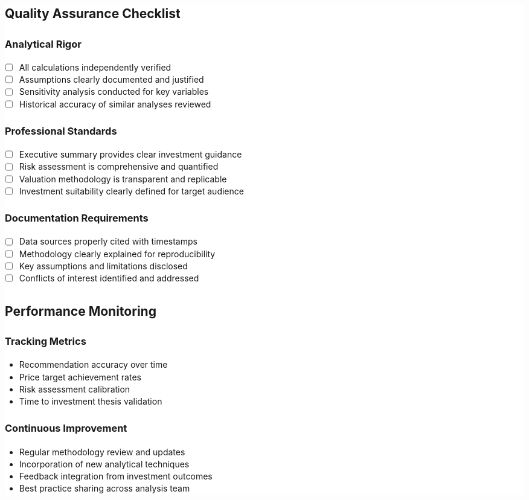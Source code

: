 ## Quality Assurance Checklist

### Analytical Rigor
- [ ] All calculations independently verified
- [ ] Assumptions clearly documented and justified
- [ ] Sensitivity analysis conducted for key variables
- [ ] Historical accuracy of similar analyses reviewed

### Professional Standards
- [ ] Executive summary provides clear investment guidance
- [ ] Risk assessment is comprehensive and quantified
- [ ] Valuation methodology is transparent and replicable
- [ ] Investment suitability clearly defined for target audience

### Documentation Requirements
- [ ] Data sources properly cited with timestamps
- [ ] Methodology clearly explained for reproducibility
- [ ] Key assumptions and limitations disclosed
- [ ] Conflicts of interest identified and addressed

## Performance Monitoring

### Tracking Metrics
- Recommendation accuracy over time
- Price target achievement rates
- Risk assessment calibration
- Time to investment thesis validation

### Continuous Improvement
- Regular methodology review and updates
- Incorporation of new analytical techniques
- Feedback integration from investment outcomes
- Best practice sharing across analysis team
